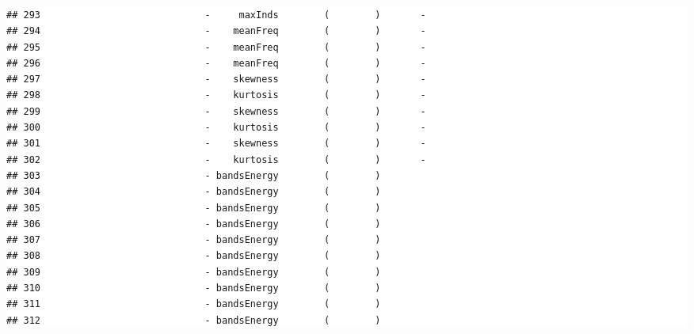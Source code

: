     ## 293                             -     maxInds        (        )       -
    ## 294                             -    meanFreq        (        )       -
    ## 295                             -    meanFreq        (        )       -
    ## 296                             -    meanFreq        (        )       -
    ## 297                             -    skewness        (        )       -
    ## 298                             -    kurtosis        (        )       -
    ## 299                             -    skewness        (        )       -
    ## 300                             -    kurtosis        (        )       -
    ## 301                             -    skewness        (        )       -
    ## 302                             -    kurtosis        (        )       -
    ## 303                             - bandsEnergy        (        )        
    ## 304                             - bandsEnergy        (        )        
    ## 305                             - bandsEnergy        (        )        
    ## 306                             - bandsEnergy        (        )        
    ## 307                             - bandsEnergy        (        )        
    ## 308                             - bandsEnergy        (        )        
    ## 309                             - bandsEnergy        (        )        
    ## 310                             - bandsEnergy        (        )        
    ## 311                             - bandsEnergy        (        )        
    ## 312                             - bandsEnergy        (        )        